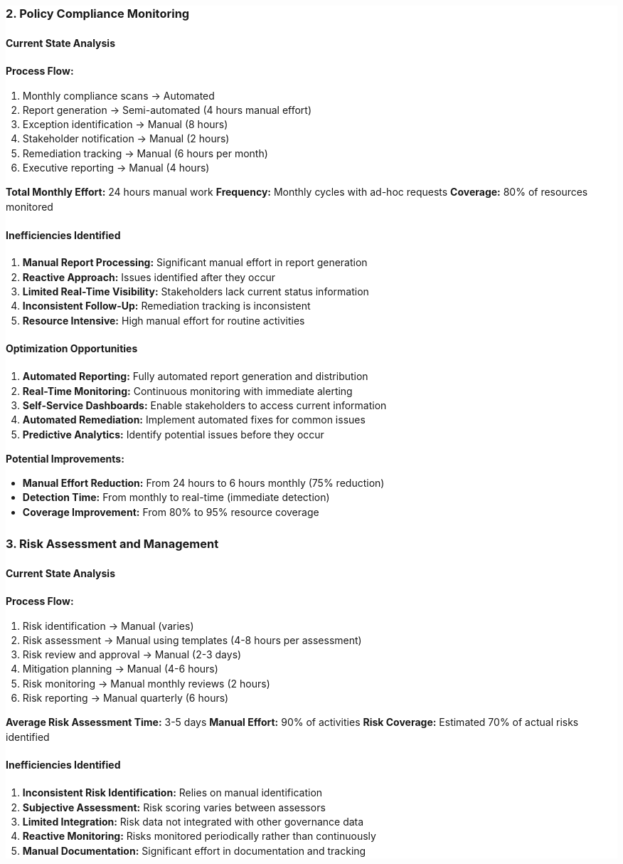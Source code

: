 ### 2. Policy Compliance Monitoring

#### Current State Analysis
**Process Flow:**
1. Monthly compliance scans → Automated
2. Report generation → Semi-automated (4 hours manual effort)
3. Exception identification → Manual (8 hours)
4. Stakeholder notification → Manual (2 hours)
5. Remediation tracking → Manual (6 hours per month)
6. Executive reporting → Manual (4 hours)

**Total Monthly Effort:** 24 hours manual work
**Frequency:** Monthly cycles with ad-hoc requests
**Coverage:** 80% of resources monitored

#### Inefficiencies Identified
1. **Manual Report Processing:** Significant manual effort in report generation
2. **Reactive Approach:** Issues identified after they occur
3. **Limited Real-Time Visibility:** Stakeholders lack current status information
4. **Inconsistent Follow-Up:** Remediation tracking is inconsistent
5. **Resource Intensive:** High manual effort for routine activities

#### Optimization Opportunities
1. **Automated Reporting:** Fully automated report generation and distribution
2. **Real-Time Monitoring:** Continuous monitoring with immediate alerting
3. **Self-Service Dashboards:** Enable stakeholders to access current information
4. **Automated Remediation:** Implement automated fixes for common issues
5. **Predictive Analytics:** Identify potential issues before they occur

**Potential Improvements:**
- **Manual Effort Reduction:** From 24 hours to 6 hours monthly (75% reduction)
- **Detection Time:** From monthly to real-time (immediate detection)
- **Coverage Improvement:** From 80% to 95% resource coverage

### 3. Risk Assessment and Management

#### Current State Analysis
**Process Flow:**
1. Risk identification → Manual (varies)
2. Risk assessment → Manual using templates (4-8 hours per assessment)
3. Risk review and approval → Manual (2-3 days)
4. Mitigation planning → Manual (4-6 hours)
5. Risk monitoring → Manual monthly reviews (2 hours)
6. Risk reporting → Manual quarterly (6 hours)

**Average Risk Assessment Time:** 3-5 days
**Manual Effort:** 90% of activities
**Risk Coverage:** Estimated 70% of actual risks identified

#### Inefficiencies Identified
1. **Inconsistent Risk Identification:** Relies on manual identification
2. **Subjective Assessment:** Risk scoring varies between assessors
3. **Limited Integration:** Risk data not integrated with other governance data
4. **Reactive Monitoring:** Risks monitored periodically rather than continuously
5. **Manual Documentation:** Significant effort in documentation and tracking

